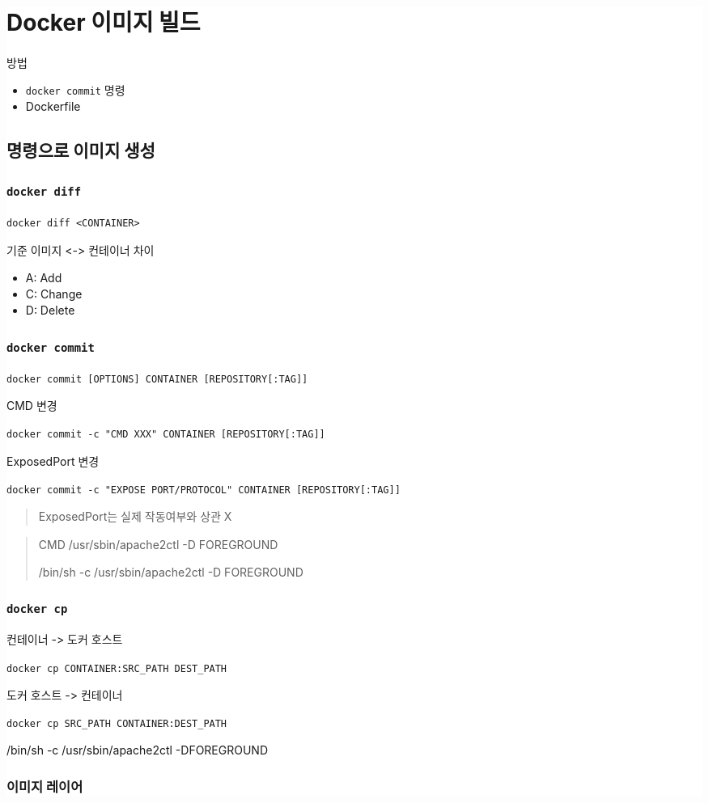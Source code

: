 # Docker 이미지 빌드

방법
- `docker commit` 명령
- Dockerfile

## 명령으로 이미지 생성

### `docker diff`
```
docker diff <CONTAINER>
```

기준 이미지 <-> 컨테이너 차이
- A: Add
- C: Change
- D: Delete

### `docker commit`
```
docker commit [OPTIONS] CONTAINER [REPOSITORY[:TAG]]
```

CMD 변경
```
docker commit -c "CMD XXX" CONTAINER [REPOSITORY[:TAG]]
```

ExposedPort 변경
```
docker commit -c "EXPOSE PORT/PROTOCOL" CONTAINER [REPOSITORY[:TAG]]
```

> ExposedPort는 실제 작동여부와 상관 X

> CMD /usr/sbin/apache2ctl -D FOREGROUND
> 
> /bin/sh -c /usr/sbin/apache2ctl -D FOREGROUND

### `docker cp`
컨테이너 -> 도커 호스트
```
docker cp CONTAINER:SRC_PATH DEST_PATH
```

도커 호스트 -> 컨테이너
```
docker cp SRC_PATH CONTAINER:DEST_PATH
```

/bin/sh -c /usr/sbin/apache2ctl -DFOREGROUND

### 이미지 레이어
